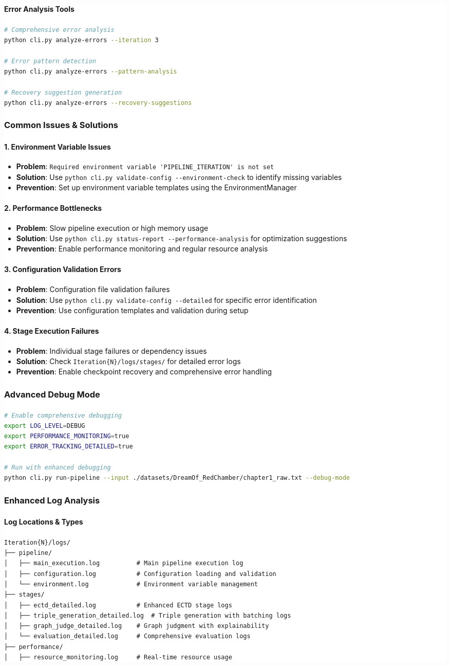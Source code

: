 #### Error Analysis Tools
```bash
# Comprehensive error analysis
python cli.py analyze-errors --iteration 3

# Error pattern detection
python cli.py analyze-errors --pattern-analysis

# Recovery suggestion generation
python cli.py analyze-errors --recovery-suggestions
```

### Common Issues & Solutions

#### 1. Environment Variable Issues
- **Problem**: `Required environment variable 'PIPELINE_ITERATION' is not set`
- **Solution**: Use `python cli.py validate-config --environment-check` to identify missing variables
- **Prevention**: Set up environment variable templates using the EnvironmentManager

#### 2. Performance Bottlenecks
- **Problem**: Slow pipeline execution or high memory usage
- **Solution**: Use `python cli.py status-report --performance-analysis` for optimization suggestions
- **Prevention**: Enable performance monitoring and regular resource analysis

#### 3. Configuration Validation Errors
- **Problem**: Configuration file validation failures
- **Solution**: Use `python cli.py validate-config --detailed` for specific error identification
- **Prevention**: Use configuration templates and validation during setup

#### 4. Stage Execution Failures
- **Problem**: Individual stage failures or dependency issues
- **Solution**: Check `Iteration{N}/logs/stages/` for detailed error logs
- **Prevention**: Enable checkpoint recovery and comprehensive error handling

### Advanced Debug Mode

```bash
# Enable comprehensive debugging
export LOG_LEVEL=DEBUG
export PERFORMANCE_MONITORING=true
export ERROR_TRACKING_DETAILED=true

# Run with enhanced debugging
python cli.py run-pipeline --input ./datasets/DreamOf_RedChamber/chapter1_raw.txt --debug-mode
```

### Enhanced Log Analysis

#### Log Locations & Types
```
Iteration{N}/logs/
├── pipeline/
│   ├── main_execution.log          # Main pipeline execution log
│   ├── configuration.log           # Configuration loading and validation
│   └── environment.log             # Environment variable management
├── stages/
│   ├── ectd_detailed.log           # Enhanced ECTD stage logs
│   ├── triple_generation_detailed.log  # Triple generation with batching logs
│   ├── graph_judge_detailed.log    # Graph judgment with explainability
│   └── evaluation_detailed.log     # Comprehensive evaluation logs
├── performance/
│   ├── resource_monitoring.log     # Real-time resource usage
```